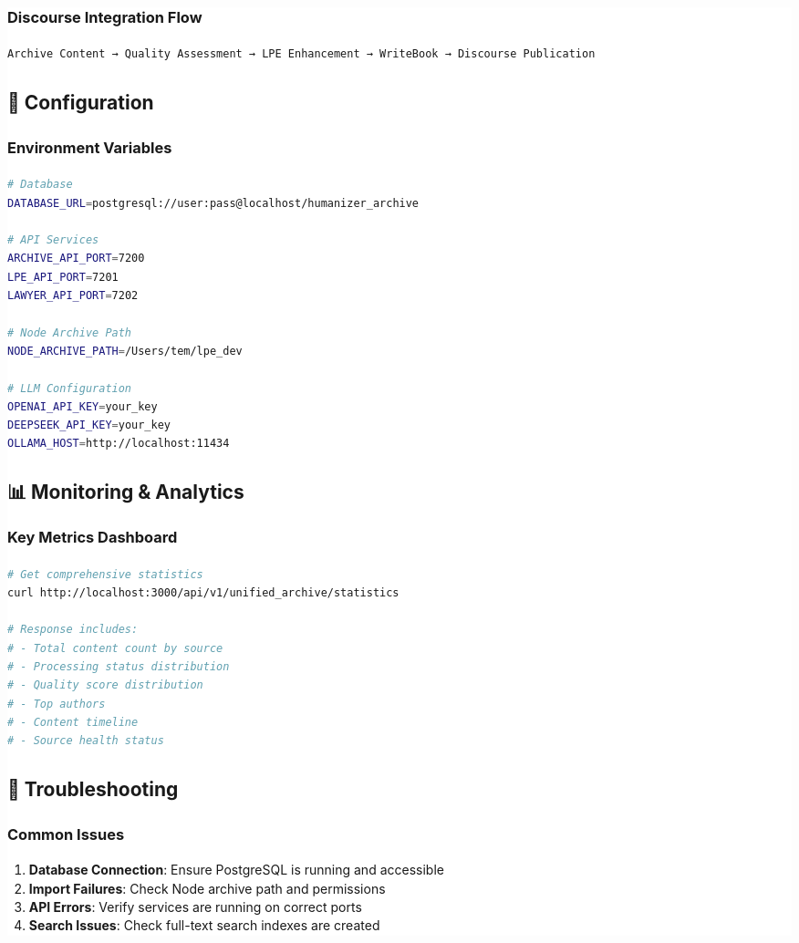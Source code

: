 ### Discourse Integration Flow

```
Archive Content → Quality Assessment → LPE Enhancement → WriteBook → Discourse Publication
```

## 🔧 Configuration

### Environment Variables

```bash
# Database
DATABASE_URL=postgresql://user:pass@localhost/humanizer_archive

# API Services  
ARCHIVE_API_PORT=7200
LPE_API_PORT=7201
LAWYER_API_PORT=7202

# Node Archive Path
NODE_ARCHIVE_PATH=/Users/tem/lpe_dev

# LLM Configuration
OPENAI_API_KEY=your_key
DEEPSEEK_API_KEY=your_key
OLLAMA_HOST=http://localhost:11434
```

## 📊 Monitoring & Analytics

### Key Metrics Dashboard

```bash
# Get comprehensive statistics
curl http://localhost:3000/api/v1/unified_archive/statistics

# Response includes:
# - Total content count by source
# - Processing status distribution  
# - Quality score distribution
# - Top authors
# - Content timeline
# - Source health status
```

## 🚨 Troubleshooting

### Common Issues

1. **Database Connection**: Ensure PostgreSQL is running and accessible
2. **Import Failures**: Check Node archive path and permissions
3. **API Errors**: Verify services are running on correct ports
4. **Search Issues**: Check full-text search indexes are created
